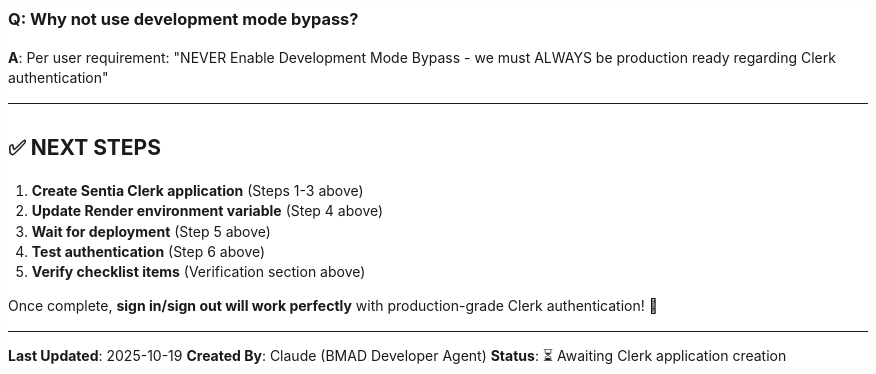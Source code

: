 ### **Q: Why not use development mode bypass?**
**A**: Per user requirement: "NEVER Enable Development Mode Bypass - we must ALWAYS be production ready regarding Clerk authentication"

---

## ✅ **NEXT STEPS**

1. **Create Sentia Clerk application** (Steps 1-3 above)
2. **Update Render environment variable** (Step 4 above)
3. **Wait for deployment** (Step 5 above)
4. **Test authentication** (Step 6 above)
5. **Verify checklist items** (Verification section above)

Once complete, **sign in/sign out will work perfectly** with production-grade Clerk authentication! 🎉

---

**Last Updated**: 2025-10-19
**Created By**: Claude (BMAD Developer Agent)
**Status**: ⏳ Awaiting Clerk application creation
